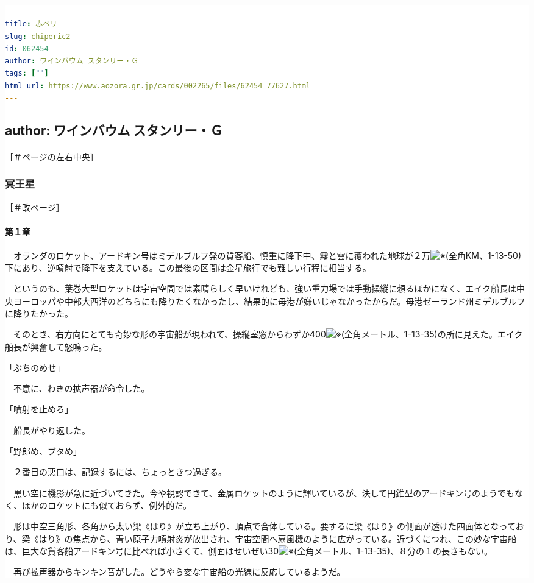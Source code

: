 ```yaml
---
title: 赤ペリ
slug: chiperic2
id: 062454
author: ワインバウム スタンリー・Ｇ
tags: [""]
html_url: https://www.aozora.gr.jp/cards/002265/files/62454_77627.html
---
```


## author: ワインバウム スタンリー・Ｇ

［＃ページの左右中央］





### 冥王星






［＃改ページ］



#### 第１章



　オランダのロケット、アードキン号はミデルブルフ発の貨客船、慎重に降下中、霧と雲に覆われた地球が２万![※(全角KM、1-13-50)](https://www.aozora.gr.jp/cards/002265/files/../../../gaiji/1-13/1-13-50.png)下にあり、逆噴射で降下を支えている。この最後の区間は金星旅行でも難しい行程に相当する。

　というのも、葉巻大型ロケットは宇宙空間では素晴らしく早いけれども、強い重力場では手動操縦に頼るほかになく、エイク船長は中央ヨーロッパや中部大西洋のどちらにも降りたくなかったし、結果的に母港が嫌いじゃなかったからだ。母港ゼーランド州ミデルブルフに降りたかった。

　そのとき、右方向にとても奇妙な形の宇宙船が現われて、操縦室窓からわずか400![※(全角メートル、1-13-35)](https://www.aozora.gr.jp/cards/002265/files/../../../gaiji/1-13/1-13-35.png)の所に見えた。エイク船長が興奮して怒鳴った。

「ぶちのめせ」

　不意に、わきの拡声器が命令した。

「噴射を止めろ」

　船長がやり返した。

「野郎め、ブタめ」

　２番目の悪口は、記録するには、ちょっときつ過ぎる。

　黒い空に機影が急に近づいてきた。今や視認できて、金属ロケットのように輝いているが、決して円錐型のアードキン号のようでもなく、ほかのロケットにも似ておらず、例外的だ。

　形は中空三角形、各角から太い梁《はり》が立ち上がり、頂点で合体している。要するに梁《はり》の側面が透けた四面体となっており、梁《はり》の焦点から、青い原子力噴射炎が放出され、宇宙空間へ扇風機のように広がっている。近づくにつれ、この妙な宇宙船は、巨大な貨客船アードキン号に比べれば小さくて、側面はせいぜい30![※(全角メートル、1-13-35)](https://www.aozora.gr.jp/cards/002265/files/../../../gaiji/1-13/1-13-35.png)、８分の１の長さもない。

　再び拡声器からキンキン音がした。どうやら変な宇宙船の光線に反応しているようだ。
